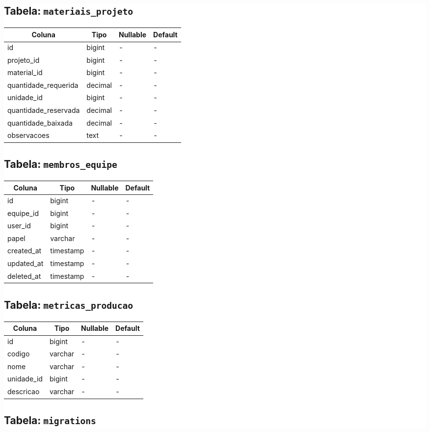 ## Tabela: `materiais_projeto`

| Coluna | Tipo | Nullable | Default |
|--------|------|----------|----------|
| id | bigint | - | - |
| projeto_id | bigint | - | - |
| material_id | bigint | - | - |
| quantidade_requerida | decimal | - | - |
| unidade_id | bigint | - | - |
| quantidade_reservada | decimal | - | - |
| quantidade_baixada | decimal | - | - |
| observacoes | text | - | - |

## Tabela: `membros_equipe`

| Coluna | Tipo | Nullable | Default |
|--------|------|----------|----------|
| id | bigint | - | - |
| equipe_id | bigint | - | - |
| user_id | bigint | - | - |
| papel | varchar | - | - |
| created_at | timestamp | - | - |
| updated_at | timestamp | - | - |
| deleted_at | timestamp | - | - |

## Tabela: `metricas_producao`

| Coluna | Tipo | Nullable | Default |
|--------|------|----------|----------|
| id | bigint | - | - |
| codigo | varchar | - | - |
| nome | varchar | - | - |
| unidade_id | bigint | - | - |
| descricao | varchar | - | - |

## Tabela: `migrations`

